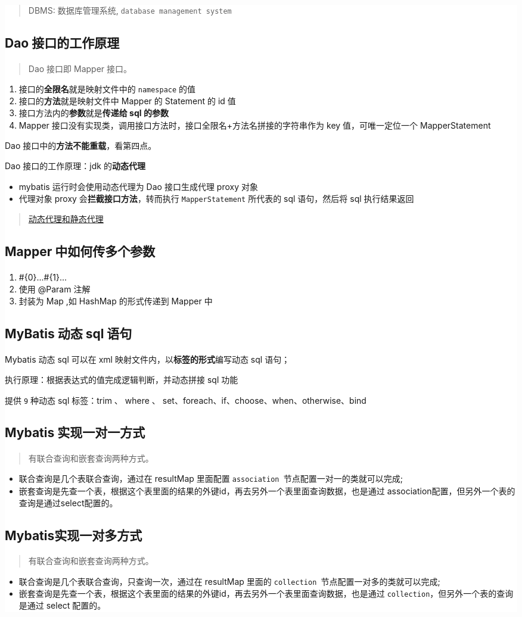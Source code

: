 

> DBMS: 数据库管理系统, `database management system`



Dao 接口的工作原理
---

> Dao 接口即 Mapper 接口。

1. 接口的**全限名**就是映射文件中的 `namespace` 的值
2. 接口的**方法**就是映射文件中 Mapper 的 Statement 的 id 值
3. 接口方法内的**参数**就是**传递给 sql 的参数**
4. Mapper 接口没有实现类，调用接口方法时，接口全限名+方法名拼接的字符串作为 key 值，可唯一定位一个 MapperStatement

Dao 接口中的**方法不能重载**，看第四点。

Dao 接口的工作原理：jdk 的**动态代理**

- mybatis 运行时会使用动态代理为 Dao 接口生成代理 proxy 对象
- 代理对象 proxy 会**拦截接口方法**，转而执行 `MapperStatement` 所代表的 sql 语句，然后将 sql 执行结果返回



> [动态代理和静态代理](#动态代理和静态代理)



Mapper 中如何传多个参数
---

1. #{0}...#{1}...
2. 使用 @Param 注解
3. 封装为 Map ,如 HashMap 的形式传递到 Mapper 中



MyBatis 动态 sql 语句
---

Mybatis 动态 sql 可以在 xml 映射文件内，以**标签的形式**编写动态 sql 语句；

执行原理：根据表达式的值完成逻辑判断，并动态拼接 sql 功能

提供 `9` 种动态 sql 标签：trim 、 where 、 set、foreach、if、choose、when、otherwise、bind



Mybatis 实现一对一方式
---

> 有联合查询和嵌套查询两种方式。 

- 联合查询是几个表联合查询，通过在 resultMap 里面配置 `association `节点配置一对一的类就可以完成;
- 嵌套查询是先查一个表，根据这个表里面的结果的外键id，再去另外一个表里面查询数据，也是通过 association配置，但另外一个表的查询是通过select配置的。

Mybatis实现一对多方式
---

> 有联合查询和嵌套查询两种方式。

- 联合查询是几个表联合查询，只查询一次，通过在 resultMap 里面的 `collection `节点配置一对多的类就可以完成;
- 嵌套查询是先查一个表，根据这个表里面的结果的外键id，再去另外一个表里面查询数据，也是通过 `collection`，但另外一个表的查询是通过 select 配置的。
